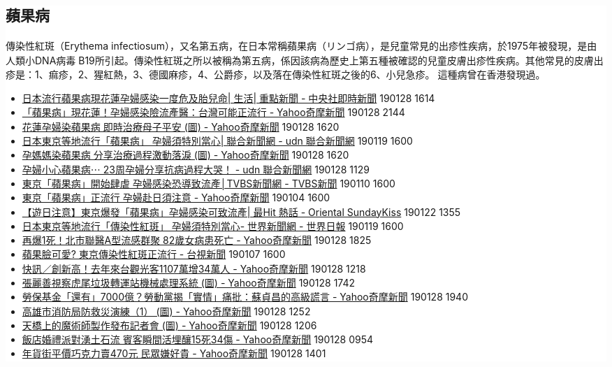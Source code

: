 ## 蘋果病

傳染性紅斑（Erythema infectiosum），又名第五病，在日本常稱蘋果病（リンゴ病），是兒童常見的出疹性疾病，於1975年被發現，是由人類小DNA病毒 B19所引起。傳染性紅斑之所以被稱為第五病，係因該病為歷史上第五種被確認的兒童皮膚出疹性疾病。其他常見的皮膚出疹是：1、痲疹，2、猩紅熱，3、德國麻疹，4、公爵疹，以及落在傳染性紅斑之後的6、小兒急疹。
這種病曾在香港發現過。
- [日本流行蘋果病現花蓮孕婦感染一度危及胎兒命| 生活| 重點新聞 - 中央社即時新聞](https://www.cna.com.tw/news/firstnews/201901280170.aspx "日本流行蘋果病現花蓮孕婦感染一度危及胎兒命| 生活| 重點新聞 - 中央社即時新聞") 190128 1614
- [「蘋果病」現花蓮！孕婦感染險流產醫：台灣可能正流行 - Yahoo奇摩新聞](https://tw.news.yahoo.com/%E8%98%8B%E6%9E%9C%E7%97%85-%E7%8F%BE%E8%8A%B1%E8%93%AE-%E5%AD%95%E5%A9%A6%E6%84%9F%E6%9F%93%E9%9A%AA%E6%B5%81%E7%94%A2-%E9%86%AB-%E5%8F%B0%E7%81%A3%E5%8F%AF%E8%83%BD%E6%AD%A3%E6%B5%81%E8%A1%8C-093157357.html "「蘋果病」現花蓮！孕婦感染險流產醫：台灣可能正流行 - Yahoo奇摩新聞") 190128 2144
- [花蓮孕婦染蘋果病 即時治療母子平安 (圖) - Yahoo奇摩新聞](https://tw.news.yahoo.com/%E8%8A%B1%E8%93%AE%E5%AD%95%E5%A9%A6%E6%9F%93%E8%98%8B%E6%9E%9C%E7%97%85-%E5%8D%B3%E6%99%82%E6%B2%BB%E7%99%82%E6%AF%8D%E5%AD%90%E5%B9%B3%E5%AE%89-%E5%9C%96-082008870.html "花蓮孕婦染蘋果病 即時治療母子平安 (圖) - Yahoo奇摩新聞") 190128 1620
- [日本東京等地流行「蘋果病」 孕婦須特別當心| 聯合新聞網 - udn 聯合新聞網](https://udn.com/news/story/6809/3603321 "日本東京等地流行「蘋果病」 孕婦須特別當心| 聯合新聞網 - udn 聯合新聞網") 190119 1600
- [孕媽媽染蘋果病 分享治療過程激動落淚 (圖) - Yahoo奇摩新聞](https://tw.news.yahoo.com/%E5%AD%95%E5%AA%BD%E5%AA%BD%E6%9F%93%E8%98%8B%E6%9E%9C%E7%97%85-%E5%88%86%E4%BA%AB%E6%B2%BB%E7%99%82%E9%81%8E%E7%A8%8B%E6%BF%80%E5%8B%95%E8%90%BD%E6%B7%9A-%E5%9C%96-082008494.html "孕媽媽染蘋果病 分享治療過程激動落淚 (圖) - Yahoo奇摩新聞") 190128 1620
- [孕婦小心蘋果病⋯ 23周孕婦分享抗病過程大哭！ - udn 聯合新聞網](https://udn.com/news/story/7266/3618522?from=udn-relatednews_ch2 "孕婦小心蘋果病⋯ 23周孕婦分享抗病過程大哭！ - udn 聯合新聞網") 190128 1129
- [東京「蘋果病」開始肆虐 孕婦感染恐導致流產│TVBS新聞網 - TVBS新聞](https://news.tvbs.com.tw/world/1063386 "東京「蘋果病」開始肆虐 孕婦感染恐導致流產│TVBS新聞網 - TVBS新聞") 190110 1600
- [東京「蘋果病」正流行 孕婦赴日須注意 - Yahoo奇摩新聞](https://tw.news.yahoo.com/%E6%9D%B1%E4%BA%AC%E8%98%8B%E6%9E%9C%E7%97%85%E6%AD%A3%E6%B5%81%E8%A1%8C-%E5%AD%95%E5%A9%A6%E8%B5%B4%E6%97%A5%E9%A0%88%E6%B3%A8%E6%84%8F-070703838.html "東京「蘋果病」正流行 孕婦赴日須注意 - Yahoo奇摩新聞") 190104 1600
- [【遊日注意】東京爆發「蘋果病」孕婦感染可致流產| 最Hit 熱話 - Oriental SundayKiss](https://www.sundaykiss.com/368971/%E6%9C%80-hit-%E7%86%B1%E8%A9%B1/%E9%81%8A%E6%97%A5%E6%B3%A8%E6%84%8F-%E6%9D%B1%E4%BA%AC%E7%88%86%E7%99%BC-%E8%98%8B%E6%9E%9C%E7%97%85-%E5%AD%95%E5%A9%A6%E6%B5%81%E7%94%A2/ "【遊日注意】東京爆發「蘋果病」孕婦感染可致流產| 最Hit 熱話 - Oriental SundayKiss") 190122 1355
- [日本東京等地流行「傳染性紅斑」 孕婦須特別當心- 世界新聞網 - 世界日報](https://www.worldjournal.com/6086971/article-%E6%97%A5%E6%9C%AC%E6%9D%B1%E4%BA%AC%E7%AD%89%E5%9C%B0%E6%B5%81%E8%A1%8C%E3%80%8C%E5%82%B3%E6%9F%93%E6%80%A7%E7%B4%85%E6%96%91%E3%80%8D-%E5%AD%95%E5%A9%A6%E9%A0%88%E7%89%B9%E5%88%A5%E7%95%B6%E5%BF%83/ "日本東京等地流行「傳染性紅斑」 孕婦須特別當心- 世界新聞網 - 世界日報") 190119 1600
- [再爆1死！北市聯醫A型流感群聚 82歲女病患死亡 - Yahoo奇摩新聞](https://tw.news.yahoo.com/%E5%86%8D%E7%88%861%E6%AD%BB-%E5%8C%97%E5%B8%82%E8%81%AF%E9%86%ABa%E5%9E%8B%E6%B5%81%E6%84%9F%E7%BE%A4%E8%81%9A-82%E6%AD%B2%E5%A5%B3%E7%97%85%E6%82%A3%E6%AD%BB%E4%BA%A1-102500287.html "再爆1死！北市聯醫A型流感群聚 82歲女病患死亡 - Yahoo奇摩新聞") 190128 1825
- [蘋果臉可愛? 東京傳染性紅斑正流行 - 台視新聞](https://www.ttv.com.tw/news/view/10801070026900L/569 "蘋果臉可愛? 東京傳染性紅斑正流行 - 台視新聞") 190107 1600
- [快訊／創新高！去年來台觀光客1107萬增34萬人 - Yahoo奇摩新聞](https://tw.news.yahoo.com/%E5%BF%AB%E8%A8%8A-%E5%89%B5%E6%96%B0%E9%AB%98-%E5%8E%BB%E5%B9%B4%E4%BE%86%E5%8F%B0%E8%A7%80%E5%85%89%E5%AE%A21107%E8%90%AC-%E5%A2%9E34%E8%90%AC%E4%BA%BA-041843349.html "快訊／創新高！去年來台觀光客1107萬增34萬人 - Yahoo奇摩新聞") 190128 1218
- [張麗善視察虎尾垃圾轉運站機械處理系統 (圖) - Yahoo奇摩新聞](https://tw.news.yahoo.com/%E5%BC%B5%E9%BA%97%E5%96%84%E8%A6%96%E5%AF%9F%E8%99%8E%E5%B0%BE%E5%9E%83%E5%9C%BE%E8%BD%89%E9%81%8B%E7%AB%99%E6%A9%9F%E6%A2%B0%E8%99%95%E7%90%86%E7%B3%BB%E7%B5%B1-%E5%9C%96-094210118.html "張麗善視察虎尾垃圾轉運站機械處理系統 (圖) - Yahoo奇摩新聞") 190128 1742
- [勞保基金「還有」7000億？勞動黨揭「實情」痛批：蘇貞昌的高級謊言 - Yahoo奇摩新聞](https://tw.news.yahoo.com/%E5%8B%9E%E4%BF%9D%E5%9F%BA%E9%87%91-%E9%82%84%E6%9C%89-7000%E5%84%84-%E5%8B%9E%E5%8B%95%E9%BB%A8%E6%8F%AD-%E5%AF%A6%E6%83%85-114001046.html "勞保基金「還有」7000億？勞動黨揭「實情」痛批：蘇貞昌的高級謊言 - Yahoo奇摩新聞") 190128 1940
- [高雄市消防局防救災演練（1） (圖) - Yahoo奇摩新聞](https://tw.news.yahoo.com/%E9%AB%98%E9%9B%84%E5%B8%82%E6%B6%88%E9%98%B2%E5%B1%80%E9%98%B2%E6%95%91%E7%81%BD%E6%BC%94%E7%B7%B4-1-%E5%9C%96-045204080.html "高雄市消防局防救災演練（1） (圖) - Yahoo奇摩新聞") 190128 1252
- [天橋上的魔術師製作發布記者會 (圖) - Yahoo奇摩新聞](https://tw.news.yahoo.com/%E5%A4%A9%E6%A9%8B%E4%B8%8A%E7%9A%84%E9%AD%94%E8%A1%93%E5%B8%AB%E8%A3%BD%E4%BD%9C%E7%99%BC%E5%B8%83%E8%A8%98%E8%80%85%E6%9C%83-%E5%9C%96-040603713.html "天橋上的魔術師製作發布記者會 (圖) - Yahoo奇摩新聞") 190128 1206
- [飯店婚禮派對湧土石流 賓客瞬間活埋釀15死34傷 - Yahoo奇摩新聞](https://tw.news.yahoo.com/%E9%A3%AF%E5%BA%97%E5%A9%9A%E7%A6%AE%E6%B4%BE%E5%B0%8D%E6%B9%A7%E5%9C%9F%E7%9F%B3%E6%B5%81-%E8%B3%93%E5%AE%A2%E7%9E%AC%E9%96%93%E6%B4%BB%E5%9F%8B%E9%87%8015%E6%AD%BB34%E5%82%B7-011113477.html "飯店婚禮派對湧土石流 賓客瞬間活埋釀15死34傷 - Yahoo奇摩新聞") 190128 0954
- [年貨街平價巧克力賣470元 民眾嫌好貴 - Yahoo奇摩新聞](https://tw.news.yahoo.com/video/%E5%B9%B4%E8%B2%A8%E8%A1%97%E5%B9%B3%E5%83%B9%E5%B7%A7%E5%85%8B%E5%8A%9B%E8%B3%A3470%E5%85%83-%E6%B0%91%E7%9C%BE%E5%AB%8C%E5%A5%BD%E8%B2%B4-053757422.html "年貨街平價巧克力賣470元 民眾嫌好貴 - Yahoo奇摩新聞") 190128 1401